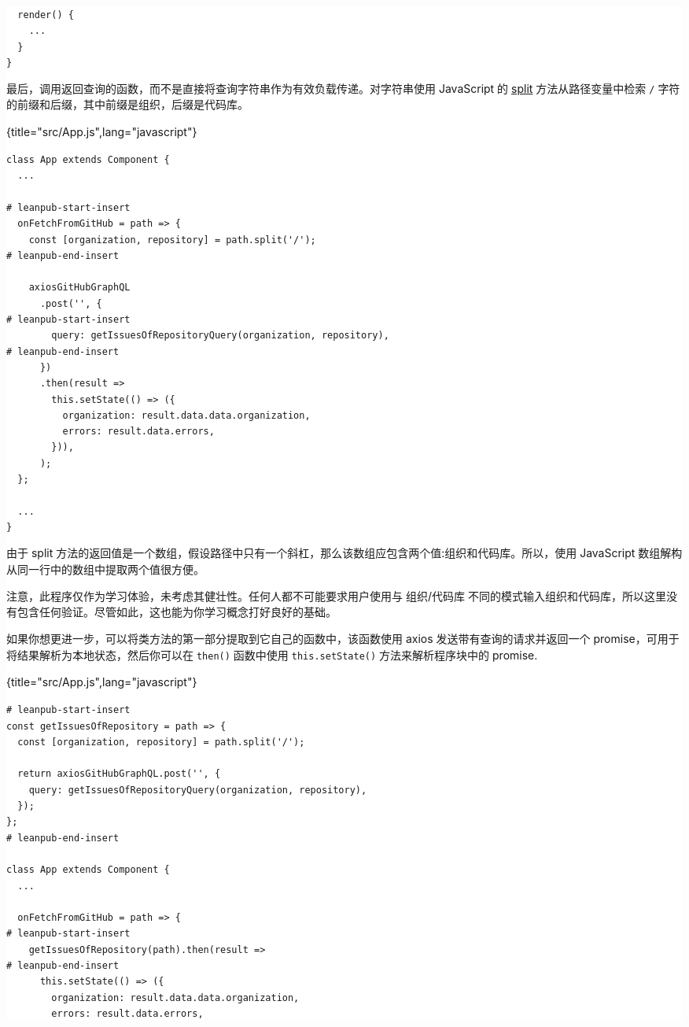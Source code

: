 ~~~~~~~~
  render() {
    ...
  }
}
~~~~~~~~

最后，调用返回查询的函数，而不是直接将查询字符串作为有效负载传递。对字符串使用 JavaScript 的 [split](https://developer.mozilla.org/en-US/docs/Web/JavaScript/Reference/Global_Objects/String/split) 方法从路径变量中检索 `/` 字符的前缀和后缀，其中前缀是组织，后缀是代码库。

{title="src/App.js",lang="javascript"}
~~~~~~~~
class App extends Component {
  ...

# leanpub-start-insert
  onFetchFromGitHub = path => {
    const [organization, repository] = path.split('/');
# leanpub-end-insert

    axiosGitHubGraphQL
      .post('', {
# leanpub-start-insert
        query: getIssuesOfRepositoryQuery(organization, repository),
# leanpub-end-insert
      })
      .then(result =>
        this.setState(() => ({
          organization: result.data.data.organization,
          errors: result.data.errors,
        })),
      );
  };

  ...
}
~~~~~~~~

由于 split 方法的返回值是一个数组，假设路径中只有一个斜杠，那么该数组应包含两个值:组织和代码库。所以，使用 JavaScript 数组解构从同一行中的数组中提取两个值很方便。

注意，此程序仅作为学习体验，未考虑其健壮性。任何人都不可能要求用户使用与 组织/代码库 不同的模式输入组织和代码库，所以这里没有包含任何验证。尽管如此，这也能为你学习概念打好良好的基础。

如果你想更进一步，可以将类方法的第一部分提取到它自己的函数中，该函数使用 axios 发送带有查询的请求并返回一个 promise，可用于将结果解析为本地状态，然后你可以在 `then()` 函数中使用 `this.setState()` 方法来解析程序块中的 promise.

{title="src/App.js",lang="javascript"}
~~~~~~~~
# leanpub-start-insert
const getIssuesOfRepository = path => {
  const [organization, repository] = path.split('/');

  return axiosGitHubGraphQL.post('', {
    query: getIssuesOfRepositoryQuery(organization, repository),
  });
};
# leanpub-end-insert

class App extends Component {
  ...

  onFetchFromGitHub = path => {
# leanpub-start-insert
    getIssuesOfRepository(path).then(result =>
# leanpub-end-insert
      this.setState(() => ({
        organization: result.data.data.organization,
        errors: result.data.errors,
~~~~~~~~